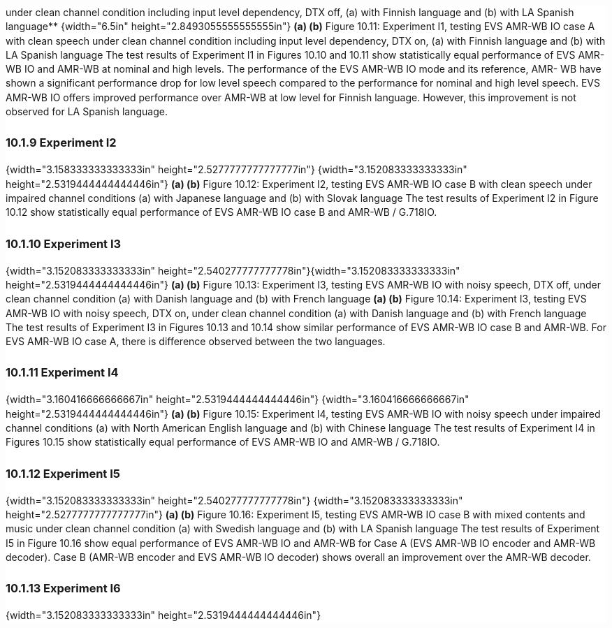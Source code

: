 under clean channel condition including input level dependency, DTX off, (a)
with Finnish language and (b) with LA Spanish language**
{width="6.5in" height="2.8493055555555555in"}
**(a) (b)**
Figure 10.11: Experiment I1, testing EVS AMR-WB IO case A with clean speech
under clean channel condition including input level dependency, DTX on, (a)
with Finnish language and (b) with LA Spanish language
The test results of Experiment I1 in Figures 10.10 and 10.11 show
statistically equal performance of EVS AMR-WB IO and AMR-WB at nominal and
high levels. The performance of the EVS AMR-WB IO mode and its reference, AMR-
WB have shown a significant performance drop for low level speech compared to
the performance for nominal and high level speech. EVS AMR-WB IO offers
improved performance over AMR-WB at low level for Finnish language. However,
this improvement is not observed for LA Spanish language.
### 10.1.9 Experiment I2
{width="3.158333333333333in" height="2.5277777777777777in"}
{width="3.152083333333333in" height="2.5319444444444446in"}
**(a) (b)**
Figure 10.12: Experiment I2, testing EVS AMR-WB IO case B with clean speech
under impaired channel conditions (a) with Japanese language and (b) with
Slovak language
The test results of Experiment I2 in Figure 10.12 show statistically equal
performance of EVS AMR-WB IO case B and AMR-WB / G.718IO.
### 10.1.10 Experiment I3
{width="3.152083333333333in"
height="2.540277777777778in"}{width="3.152083333333333in"
height="2.5319444444444446in"}
**(a) (b)**
Figure 10.13: Experiment I3, testing EVS AMR-WB IO with noisy speech, DTX off,
under clean channel condition (a) with Danish language and (b) with French
language
**(a) (b)**
Figure 10.14: Experiment I3, testing EVS AMR-WB IO with noisy speech, DTX on,
under clean channel condition (a) with Danish language and (b) with French
language
The test results of Experiment I3 in Figures 10.13 and 10.14 show similar
performance of EVS AMR-WB IO case B and AMR-WB. For EVS AMR-WB IO case A,
there is difference observed between the two languages.
### 10.1.11 Experiment I4
{width="3.160416666666667in" height="2.5319444444444446in"}
{width="3.160416666666667in" height="2.5319444444444446in"}
**(a) (b)**
Figure 10.15: Experiment I4, testing EVS AMR-WB IO with noisy speech under
impaired channel conditions (a) with North American English language and (b)
with Chinese language
The test results of Experiment I4 in Figures 10.15 show statistically equal
performance of EVS AMR-WB IO and AMR-WB / G.718IO.
### 10.1.12 Experiment I5
{width="3.152083333333333in" height="2.540277777777778in"}
{width="3.152083333333333in" height="2.5277777777777777in"}
**(a) (b)**
Figure 10.16: Experiment I5, testing EVS AMR-WB IO case B with mixed contents
and music under clean channel condition (a) with Swedish language and (b) with
LA Spanish language
The test results of Experiment I5 in Figure 10.16 show equal performance of
EVS AMR-WB IO and AMR-WB for Case A (EVS AMR-WB IO encoder and AMR-WB
decoder). Case B (AMR-WB encoder and EVS AMR-WB IO decoder) shows overall an
improvement over the AMR-WB decoder.
### 10.1.13 Experiment I6
{width="3.152083333333333in" height="2.5319444444444446in"}